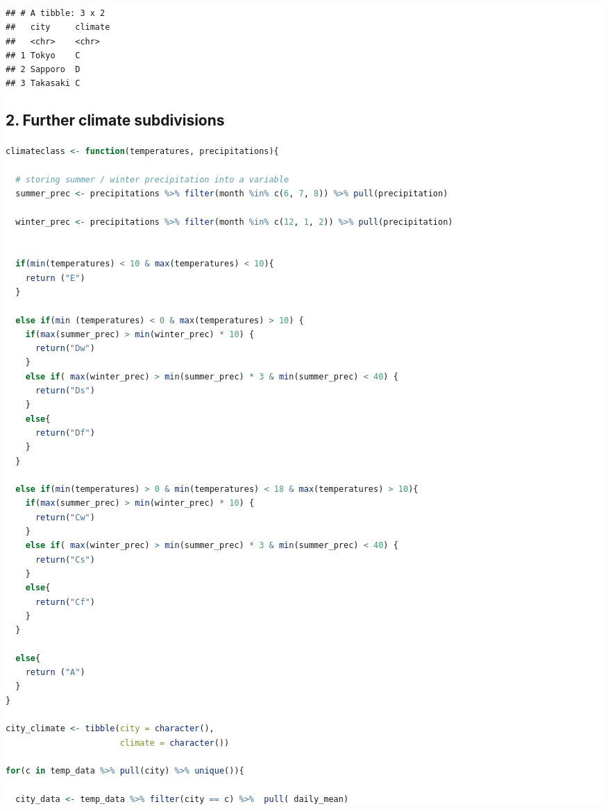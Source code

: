     ## # A tibble: 3 x 2
    ##   city     climate
    ##   <chr>    <chr>  
    ## 1 Tokyo    C      
    ## 2 Sapporo  D      
    ## 3 Takasaki C

## 2. Further climate subdivisions

``` r
climateclass <- function(temperatures, precipitations){
  
  # storing summer / winter precipitation into a variable
  summer_prec <- precipitations %>% filter(month %in% c(6, 7, 8)) %>% pull(precipitation)
  
  winter_prec <- precipitations %>% filter(month %in% c(12, 1, 2)) %>% pull(precipitation)
  
  
  if(min(temperatures) < 10 & max(temperatures) < 10){
    return ("E")
  }
  
  else if(min (temperatures) < 0 & max(temperatures) > 10) {
    if(max(summer_prec) > min(winter_prec) * 10) {
      return("Dw")
    }
    else if( max(winter_prec) > min(summer_prec) * 3 & min(summer_prec) < 40) {
      return("Ds")
    }
    else{
      return("Df")
    }
  } 
  
  else if(min(temperatures) > 0 & min(temperatures) < 18 & max(temperatures) > 10){
    if(max(summer_prec) > min(winter_prec) * 10) {
      return("Cw")
    }
    else if( max(winter_prec) > min(summer_prec) * 3 & min(summer_prec) < 40) {
      return("Cs")
    }
    else{
      return("Cf")
    }
  } 
  
  else{
    return ("A")
  } 
}

city_climate <- tibble(city = character(), 
                       climate = character())

for(c in temp_data %>% pull(city) %>% unique()){

  city_data <- temp_data %>% filter(city == c) %>%  pull( daily_mean)
```